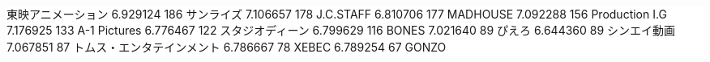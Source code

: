   </thead>
  <tbody>
    <tr>
      <th>東映アニメーション</th>
      <td>6.929124</td>
      <td>186</td>
    </tr>
    <tr>
      <th>サンライズ</th>
      <td>7.106657</td>
      <td>178</td>
    </tr>
    <tr>
      <th>J.C.STAFF</th>
      <td>6.810706</td>
      <td>177</td>
    </tr>
    <tr>
      <th>MADHOUSE</th>
      <td>7.092288</td>
      <td>156</td>
    </tr>
    <tr>
      <th>Production I.G</th>
      <td>7.176925</td>
      <td>133</td>
    </tr>
    <tr>
      <th>A-1 Pictures</th>
      <td>6.776467</td>
      <td>122</td>
    </tr>
    <tr>
      <th>スタジオディーン</th>
      <td>6.799629</td>
      <td>116</td>
    </tr>
    <tr>
      <th>BONES</th>
      <td>7.021640</td>
      <td>89</td>
    </tr>
    <tr>
      <th>ぴえろ</th>
      <td>6.644360</td>
      <td>89</td>
    </tr>
    <tr>
      <th>シンエイ動画</th>
      <td>7.067851</td>
      <td>87</td>
    </tr>
    <tr>
      <th>トムス・エンタテインメント</th>
      <td>6.786667</td>
      <td>78</td>
    </tr>
    <tr>
      <th>XEBEC</th>
      <td>6.789254</td>
      <td>67</td>
    </tr>
    <tr>
      <th>GONZO</th>